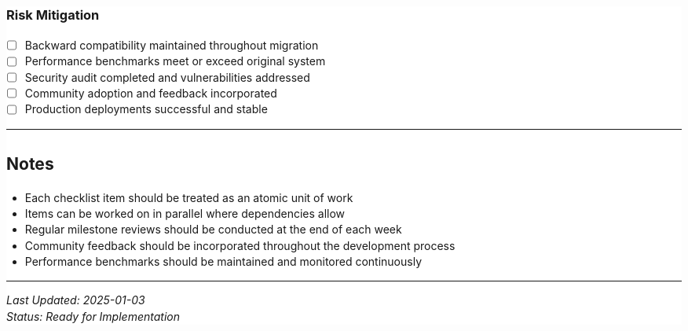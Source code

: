 ### Risk Mitigation
- [ ] Backward compatibility maintained throughout migration
- [ ] Performance benchmarks meet or exceed original system
- [ ] Security audit completed and vulnerabilities addressed
- [ ] Community adoption and feedback incorporated
- [ ] Production deployments successful and stable

---

## Notes
- Each checklist item should be treated as an atomic unit of work
- Items can be worked on in parallel where dependencies allow
- Regular milestone reviews should be conducted at the end of each week
- Community feedback should be incorporated throughout the development process
- Performance benchmarks should be maintained and monitored continuously

---

*Last Updated: 2025-01-03*  
*Status: Ready for Implementation*